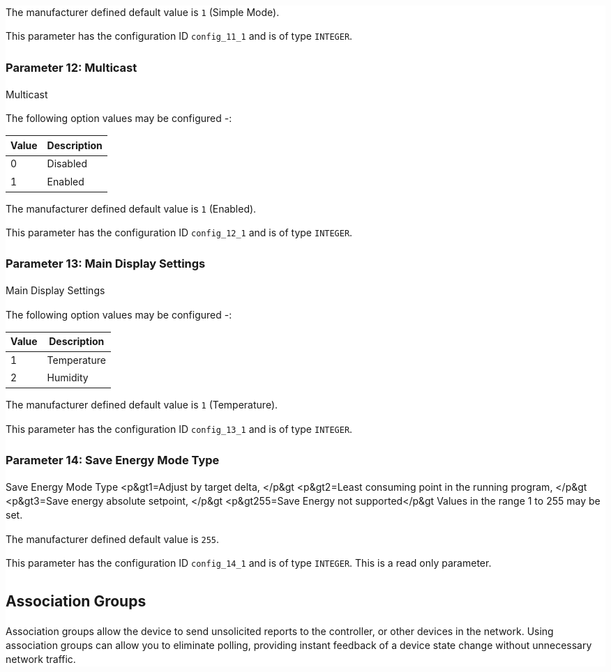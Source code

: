The manufacturer defined default value is ```1``` (Simple Mode).

This parameter has the configuration ID ```config_11_1``` and is of type ```INTEGER```.


### Parameter 12: Multicast

Multicast

The following option values may be configured -:

| Value  | Description |
|--------|-------------|
| 0 | Disabled |
| 1 | Enabled |

The manufacturer defined default value is ```1``` (Enabled).

This parameter has the configuration ID ```config_12_1``` and is of type ```INTEGER```.


### Parameter 13: Main Display Settings

Main Display Settings

The following option values may be configured -:

| Value  | Description |
|--------|-------------|
| 1 | Temperature |
| 2 | Humidity |

The manufacturer defined default value is ```1``` (Temperature).

This parameter has the configuration ID ```config_13_1``` and is of type ```INTEGER```.


### Parameter 14: Save Energy Mode Type

Save Energy Mode Type
<p&gt1=Adjust by target delta, </p&gt <p&gt2=Least consuming point in the running program, </p&gt <p&gt3=Save energy absolute setpoint, </p&gt <p&gt255=Save Energy not supported</p&gt
Values in the range 1 to 255 may be set.

The manufacturer defined default value is ```255```.

This parameter has the configuration ID ```config_14_1``` and is of type ```INTEGER```.
This is a read only parameter.


## Association Groups

Association groups allow the device to send unsolicited reports to the controller, or other devices in the network. Using association groups can allow you to eliminate polling, providing instant feedback of a device state change without unnecessary network traffic.
